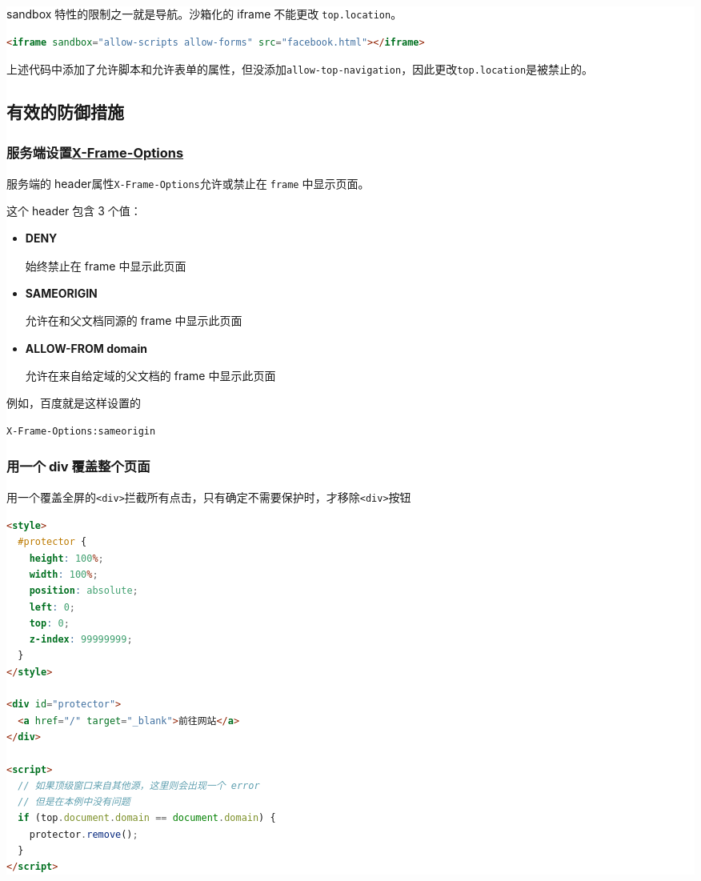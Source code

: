   sandbox 特性的限制之一就是导航。沙箱化的 iframe 不能更改 `top.location`。

  ```html
  <iframe sandbox="allow-scripts allow-forms" src="facebook.html"></iframe>
  ```

  上述代码中添加了允许脚本和允许表单的属性，但没添加`allow-top-navigation`，因此更改`top.location`是被禁止的。



## 有效的防御措施



### 服务端设置[X-Frame-Options](https://zh.javascript.info/clickjacking#xframeoptions)

服务端的 header属性`X-Frame-Options`允许或禁止在 `frame` 中显示页面。

这个 header 包含 3 个值：

* **DENY**

  始终禁止在 frame 中显示此页面

* **SAMEORIGIN**

  允许在和父文档同源的 frame 中显示此页面

* **ALLOW-FROM domain**

  允许在来自给定域的父文档的 frame 中显示此页面

例如，百度就是这样设置的

```http
X-Frame-Options:sameorigin
```

### 用一个 div 覆盖整个页面

用一个覆盖全屏的`<div>`拦截所有点击，只有确定不需要保护时，才移除`<div>`按钮

```html
<style>
  #protector {
    height: 100%;
    width: 100%;
    position: absolute;
    left: 0;
    top: 0;
    z-index: 99999999;
  }
</style>

<div id="protector">
  <a href="/" target="_blank">前往网站</a>
</div>

<script>
  // 如果顶级窗口来自其他源，这里则会出现一个 error
  // 但是在本例中没有问题
  if (top.document.domain == document.domain) {
    protector.remove();
  }
</script>
```
